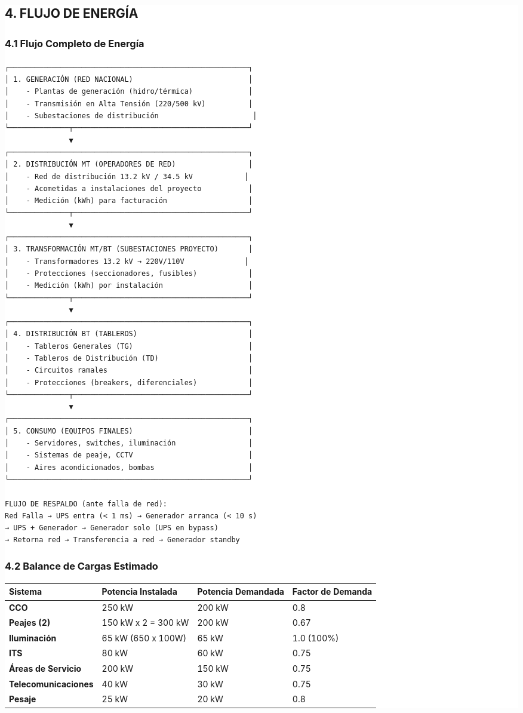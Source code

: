 ## 4. FLUJO DE ENERGÍA

### 4.1 Flujo Completo de Energía

```
┌────────────────────────────────────────────────────────┐
│ 1. GENERACIÓN (RED NACIONAL)                           │
│    - Plantas de generación (hidro/térmica)             │
│    - Transmisión en Alta Tensión (220/500 kV)          │
│    - Subestaciones de distribución                      │
└──────────────┬─────────────────────────────────────────┘
               ▼
┌────────────────────────────────────────────────────────┐
│ 2. DISTRIBUCIÓN MT (OPERADORES DE RED)                 │
│    - Red de distribución 13.2 kV / 34.5 kV            │
│    - Acometidas a instalaciones del proyecto           │
│    - Medición (kWh) para facturación                   │
└──────────────┬─────────────────────────────────────────┘
               ▼
┌────────────────────────────────────────────────────────┐
│ 3. TRANSFORMACIÓN MT/BT (SUBESTACIONES PROYECTO)       │
│    - Transformadores 13.2 kV → 220V/110V              │
│    - Protecciones (seccionadores, fusibles)            │
│    - Medición (kWh) por instalación                    │
└──────────────┬─────────────────────────────────────────┘
               ▼
┌────────────────────────────────────────────────────────┐
│ 4. DISTRIBUCIÓN BT (TABLEROS)                          │
│    - Tableros Generales (TG)                           │
│    - Tableros de Distribución (TD)                     │
│    - Circuitos ramales                                 │
│    - Protecciones (breakers, diferenciales)            │
└──────────────┬─────────────────────────────────────────┘
               ▼
┌────────────────────────────────────────────────────────┐
│ 5. CONSUMO (EQUIPOS FINALES)                           │
│    - Servidores, switches, iluminación                 │
│    - Sistemas de peaje, CCTV                           │
│    - Aires acondicionados, bombas                      │
└────────────────────────────────────────────────────────┘

FLUJO DE RESPALDO (ante falla de red):
Red Falla → UPS entra (< 1 ms) → Generador arranca (< 10 s) 
→ UPS + Generador → Generador solo (UPS en bypass) 
→ Retorna red → Transferencia a red → Generador standby
```

### 4.2 Balance de Cargas Estimado

| Sistema | Potencia Instalada | Potencia Demandada | Factor de Demanda |
|:--------|:-------------------|:-------------------|:------------------|
| **CCO** | 250 kW | 200 kW | 0.8 |
| **Peajes (2)** | 150 kW x 2 = 300 kW | 200 kW | 0.67 |
| **Iluminación** | 65 kW (650 x 100W) | 65 kW | 1.0 (100%) |
| **ITS** | 80 kW | 60 kW | 0.75 |
| **Áreas de Servicio** | 200 kW | 150 kW | 0.75 |
| **Telecomunicaciones** | 40 kW | 30 kW | 0.75 |
| **Pesaje** | 25 kW | 20 kW | 0.8 |